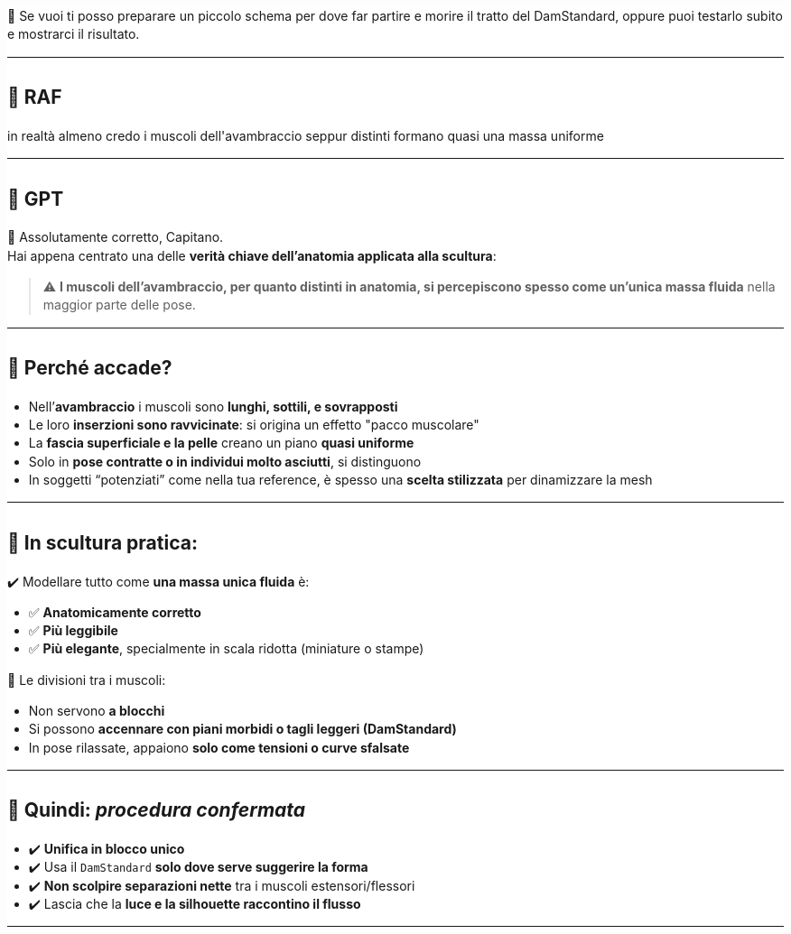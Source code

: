 💬 Se vuoi ti posso preparare un piccolo schema per dove far partire e morire il tratto del DamStandard, oppure puoi testarlo subito e mostrarci il risultato.

---

## 👤 **RAF**

in realtà almeno credo i muscoli dell'avambraccio seppur distinti formano quasi una massa uniforme

---

## 🤖 **GPT**

🎯 Assolutamente corretto, Capitano.  
Hai appena centrato una delle **verità chiave dell’anatomia applicata alla scultura**:

> ⚠️ **I muscoli dell’avambraccio, per quanto distinti in anatomia, si percepiscono spesso come un’unica massa fluida** nella maggior parte delle pose.

---

## 🧠 Perché accade?

- Nell’**avambraccio** i muscoli sono **lunghi, sottili, e sovrapposti**  
- Le loro **inserzioni sono ravvicinate**: si origina un effetto "pacco muscolare"  
- La **fascia superficiale e la pelle** creano un piano **quasi uniforme**
- Solo in **pose contratte o in individui molto asciutti**, si distinguono  
- In soggetti “potenziati” come nella tua reference, è spesso una **scelta stilizzata** per dinamizzare la mesh

---

## 🎨 In scultura **pratica**:

✔️ Modellare tutto come **una massa unica fluida** è:
- ✅ **Anatomicamente corretto**
- ✅ **Più leggibile**
- ✅ **Più elegante**, specialmente in scala ridotta (miniature o stampe)

📌 Le divisioni tra i muscoli:
- Non servono **a blocchi**
- Si possono **accennare con piani morbidi o tagli leggeri (DamStandard)**  
- In pose rilassate, appaiono **solo come tensioni o curve sfalsate**

---

## 🔧 Quindi: *procedura confermata*

- ✔️ **Unifica in blocco unico**
- ✔️ Usa il `DamStandard` **solo dove serve suggerire la forma**
- ✔️ **Non scolpire separazioni nette** tra i muscoli estensori/flessori
- ✔️ Lascia che la **luce e la silhouette raccontino il flusso**

---